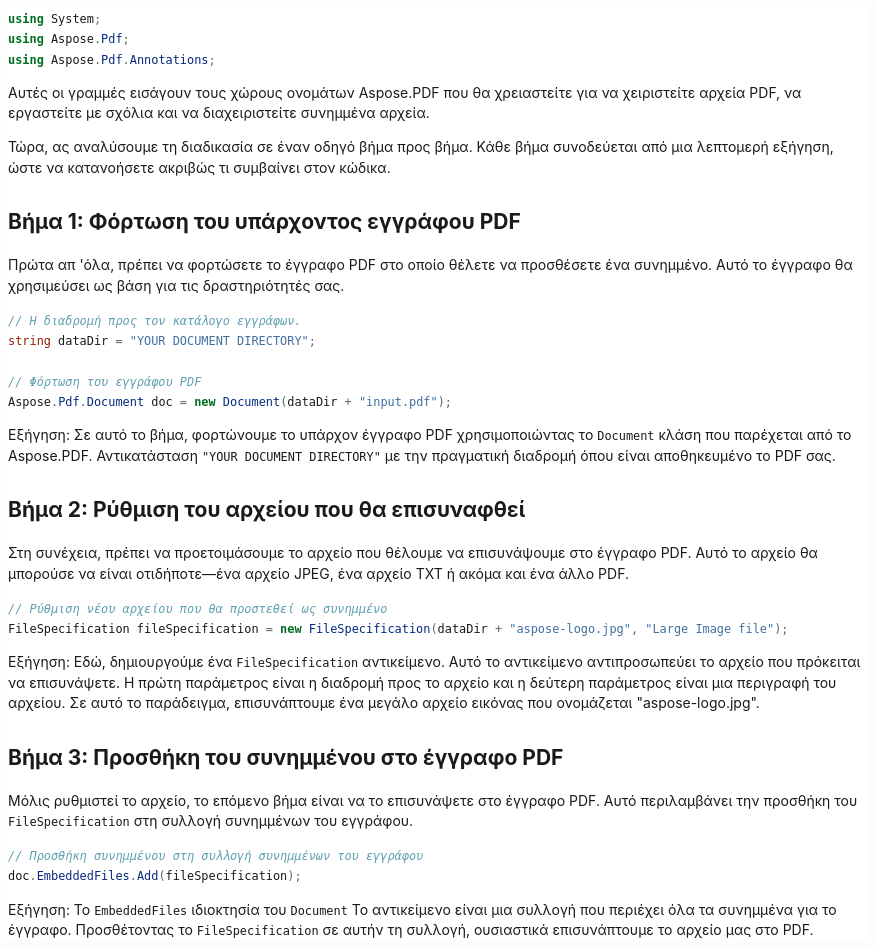 ```csharp
using System;
using Aspose.Pdf;
using Aspose.Pdf.Annotations;
```

Αυτές οι γραμμές εισάγουν τους χώρους ονομάτων Aspose.PDF που θα χρειαστείτε για να χειριστείτε αρχεία PDF, να εργαστείτε με σχόλια και να διαχειριστείτε συνημμένα αρχεία.

Τώρα, ας αναλύσουμε τη διαδικασία σε έναν οδηγό βήμα προς βήμα. Κάθε βήμα συνοδεύεται από μια λεπτομερή εξήγηση, ώστε να κατανοήσετε ακριβώς τι συμβαίνει στον κώδικα.

## Βήμα 1: Φόρτωση του υπάρχοντος εγγράφου PDF

Πρώτα απ 'όλα, πρέπει να φορτώσετε το έγγραφο PDF στο οποίο θέλετε να προσθέσετε ένα συνημμένο. Αυτό το έγγραφο θα χρησιμεύσει ως βάση για τις δραστηριότητές σας.

```csharp
// Η διαδρομή προς τον κατάλογο εγγράφων.
string dataDir = "YOUR DOCUMENT DIRECTORY";

// Φόρτωση του εγγράφου PDF
Aspose.Pdf.Document doc = new Document(dataDir + "input.pdf");
```

Εξήγηση: Σε αυτό το βήμα, φορτώνουμε το υπάρχον έγγραφο PDF χρησιμοποιώντας το `Document` κλάση που παρέχεται από το Aspose.PDF. Αντικατάσταση `"YOUR DOCUMENT DIRECTORY"` με την πραγματική διαδρομή όπου είναι αποθηκευμένο το PDF σας.

## Βήμα 2: Ρύθμιση του αρχείου που θα επισυναφθεί

Στη συνέχεια, πρέπει να προετοιμάσουμε το αρχείο που θέλουμε να επισυνάψουμε στο έγγραφο PDF. Αυτό το αρχείο θα μπορούσε να είναι οτιδήποτε—ένα αρχείο JPEG, ένα αρχείο TXT ή ακόμα και ένα άλλο PDF.

```csharp
// Ρύθμιση νέου αρχείου που θα προστεθεί ως συνημμένο
FileSpecification fileSpecification = new FileSpecification(dataDir + "aspose-logo.jpg", "Large Image file");
```

Εξήγηση: Εδώ, δημιουργούμε ένα `FileSpecification` αντικείμενο. Αυτό το αντικείμενο αντιπροσωπεύει το αρχείο που πρόκειται να επισυνάψετε. Η πρώτη παράμετρος είναι η διαδρομή προς το αρχείο και η δεύτερη παράμετρος είναι μια περιγραφή του αρχείου. Σε αυτό το παράδειγμα, επισυνάπτουμε ένα μεγάλο αρχείο εικόνας που ονομάζεται "aspose-logo.jpg".

## Βήμα 3: Προσθήκη του συνημμένου στο έγγραφο PDF

Μόλις ρυθμιστεί το αρχείο, το επόμενο βήμα είναι να το επισυνάψετε στο έγγραφο PDF. Αυτό περιλαμβάνει την προσθήκη του `FileSpecification` στη συλλογή συνημμένων του εγγράφου.

```csharp
// Προσθήκη συνημμένου στη συλλογή συνημμένων του εγγράφου
doc.EmbeddedFiles.Add(fileSpecification);
```

Εξήγηση: Το `EmbeddedFiles` ιδιοκτησία του `Document` Το αντικείμενο είναι μια συλλογή που περιέχει όλα τα συνημμένα για το έγγραφο. Προσθέτοντας το `FileSpecification` σε αυτήν τη συλλογή, ουσιαστικά επισυνάπτουμε το αρχείο μας στο PDF.
